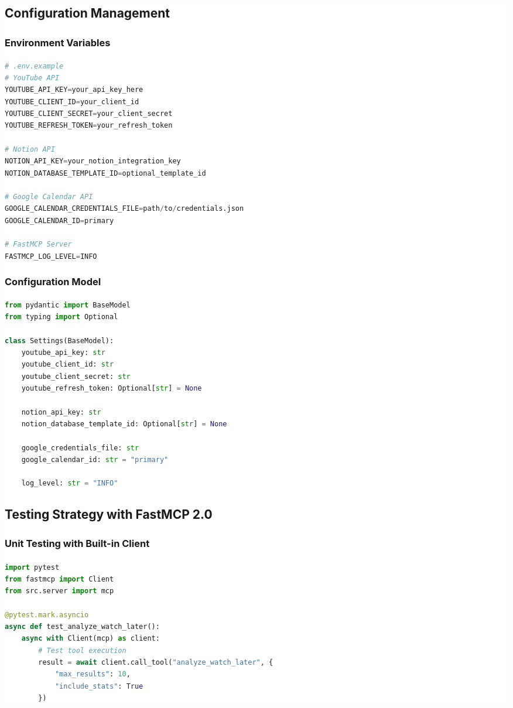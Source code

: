 ## Configuration Management

### Environment Variables

```python
# .env.example
# YouTube API
YOUTUBE_API_KEY=your_api_key_here
YOUTUBE_CLIENT_ID=your_client_id
YOUTUBE_CLIENT_SECRET=your_client_secret
YOUTUBE_REFRESH_TOKEN=your_refresh_token

# Notion API
NOTION_API_KEY=your_notion_integration_key
NOTION_DATABASE_TEMPLATE_ID=optional_template_id

# Google Calendar API
GOOGLE_CALENDAR_CREDENTIALS_FILE=path/to/credentials.json
GOOGLE_CALENDAR_ID=primary

# FastMCP Server
FASTMCP_LOG_LEVEL=INFO
```

### Configuration Model

```python
from pydantic import BaseModel
from typing import Optional

class Settings(BaseModel):
    youtube_api_key: str
    youtube_client_id: str
    youtube_client_secret: str
    youtube_refresh_token: Optional[str] = None

    notion_api_key: str
    notion_database_template_id: Optional[str] = None

    google_credentials_file: str
    google_calendar_id: str = "primary"

    log_level: str = "INFO"
```

## Testing Strategy with FastMCP 2.0

### Unit Testing with Built-in Client

```python
import pytest
from fastmcp import Client
from src.server import mcp

@pytest.mark.asyncio
async def test_analyze_watch_later():
    async with Client(mcp) as client:
        # Test tool execution
        result = await client.call_tool("analyze_watch_later", {
            "max_results": 10,
            "include_stats": True
        })

```